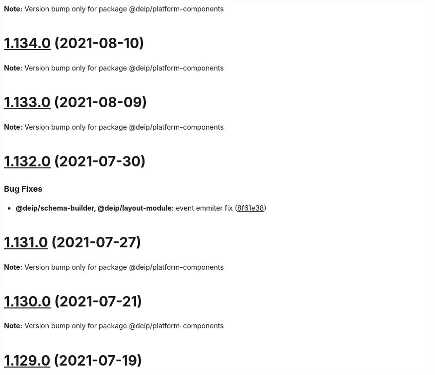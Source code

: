 **Note:** Version bump only for package @deip/platform-components





# [1.134.0](https://github.com/DEIPworld/deip-modules/compare/v1.133.0...v1.134.0) (2021-08-10)

**Note:** Version bump only for package @deip/platform-components





# [1.133.0](https://github.com/DEIPworld/deip-modules/compare/v1.132.0...v1.133.0) (2021-08-09)

**Note:** Version bump only for package @deip/platform-components





# [1.132.0](https://github.com/DEIPworld/deip-modules/compare/v1.131.1...v1.132.0) (2021-07-30)


### Bug Fixes

* **@deip/schema-builder, @deip/layout-module:** event emmiter fix ([8f61e38](https://github.com/DEIPworld/deip-modules/commit/8f61e38b0780118ea033907b97ef4187d74ac903))





# [1.131.0](https://github.com/DEIPworld/deip-modules/compare/v1.130.0...v1.131.0) (2021-07-27)

**Note:** Version bump only for package @deip/platform-components





# [1.130.0](https://github.com/DEIPworld/deip-modules/compare/v1.129.0...v1.130.0) (2021-07-21)

**Note:** Version bump only for package @deip/platform-components





# [1.129.0](https://github.com/DEIPworld/deip-modules/compare/v1.128.2...v1.129.0) (2021-07-19)
